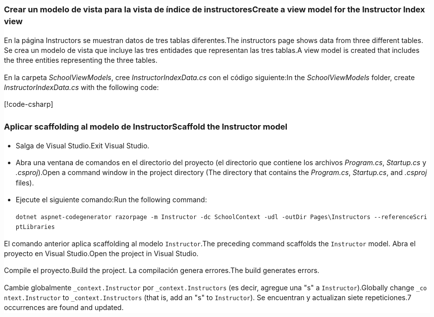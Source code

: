 ### <a name="create-a-view-model-for-the-instructor-index-view"></a><span data-ttu-id="0a2a2-205">Crear un modelo de vista para la vista de índice de instructores</span><span class="sxs-lookup"><span data-stu-id="0a2a2-205">Create a view model for the Instructor Index view</span></span>

<span data-ttu-id="0a2a2-206">En la página Instructors se muestran datos de tres tablas diferentes.</span><span class="sxs-lookup"><span data-stu-id="0a2a2-206">The instructors page shows data from three different tables.</span></span> <span data-ttu-id="0a2a2-207">Se crea un modelo de vista que incluye las tres entidades que representan las tres tablas.</span><span class="sxs-lookup"><span data-stu-id="0a2a2-207">A view model is created that includes the three entities representing the three tables.</span></span>

<span data-ttu-id="0a2a2-208">En la carpeta *SchoolViewModels*, cree *InstructorIndexData.cs* con el código siguiente:</span><span class="sxs-lookup"><span data-stu-id="0a2a2-208">In the *SchoolViewModels* folder, create *InstructorIndexData.cs* with the following code:</span></span>

[!code-csharp[](intro/samples/cu/Models/SchoolViewModels/InstructorIndexData.cs)]

### <a name="scaffold-the-instructor-model"></a><span data-ttu-id="0a2a2-209">Aplicar scaffolding al modelo de Instructor</span><span class="sxs-lookup"><span data-stu-id="0a2a2-209">Scaffold the Instructor model</span></span>

* <span data-ttu-id="0a2a2-210">Salga de Visual Studio.</span><span class="sxs-lookup"><span data-stu-id="0a2a2-210">Exit Visual Studio.</span></span>
* <span data-ttu-id="0a2a2-211">Abra una ventana de comandos en el directorio del proyecto (el directorio que contiene los archivos *Program.cs*, *Startup.cs* y *.csproj*).</span><span class="sxs-lookup"><span data-stu-id="0a2a2-211">Open a command window in the project directory (The directory that contains the *Program.cs*, *Startup.cs*, and *.csproj* files).</span></span>
* <span data-ttu-id="0a2a2-212">Ejecute el siguiente comando:</span><span class="sxs-lookup"><span data-stu-id="0a2a2-212">Run the following command:</span></span>

  ```console
  dotnet aspnet-codegenerator razorpage -m Instructor -dc SchoolContext -udl -outDir Pages\Instructors --referenceScriptLibraries
  ```

<span data-ttu-id="0a2a2-213">El comando anterior aplica scaffolding al modelo `Instructor`.</span><span class="sxs-lookup"><span data-stu-id="0a2a2-213">The preceding command scaffolds the `Instructor` model.</span></span> <span data-ttu-id="0a2a2-214">Abra el proyecto en Visual Studio.</span><span class="sxs-lookup"><span data-stu-id="0a2a2-214">Open the project in Visual Studio.</span></span>

<span data-ttu-id="0a2a2-215">Compile el proyecto.</span><span class="sxs-lookup"><span data-stu-id="0a2a2-215">Build the project.</span></span> <span data-ttu-id="0a2a2-216">La compilación genera errores.</span><span class="sxs-lookup"><span data-stu-id="0a2a2-216">The build generates errors.</span></span>

<span data-ttu-id="0a2a2-217">Cambie globalmente `_context.Instructor` por `_context.Instructors` (es decir, agregue una "s" a `Instructor`).</span><span class="sxs-lookup"><span data-stu-id="0a2a2-217">Globally change `_context.Instructor` to `_context.Instructors` (that is, add an "s" to `Instructor`).</span></span> <span data-ttu-id="0a2a2-218">Se encuentran y actualizan siete repeticiones.</span><span class="sxs-lookup"><span data-stu-id="0a2a2-218">7 occurrences are found and updated.</span></span>
